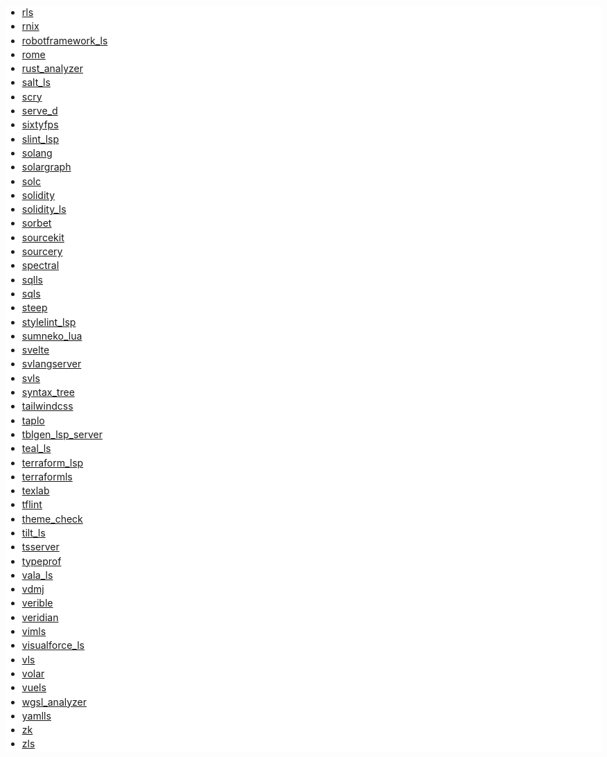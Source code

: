 - [rls](#rls)
- [rnix](#rnix)
- [robotframework_ls](#robotframework_ls)
- [rome](#rome)
- [rust_analyzer](#rust_analyzer)
- [salt_ls](#salt_ls)
- [scry](#scry)
- [serve_d](#serve_d)
- [sixtyfps](#sixtyfps)
- [slint_lsp](#slint_lsp)
- [solang](#solang)
- [solargraph](#solargraph)
- [solc](#solc)
- [solidity](#solidity)
- [solidity_ls](#solidity_ls)
- [sorbet](#sorbet)
- [sourcekit](#sourcekit)
- [sourcery](#sourcery)
- [spectral](#spectral)
- [sqlls](#sqlls)
- [sqls](#sqls)
- [steep](#steep)
- [stylelint_lsp](#stylelint_lsp)
- [sumneko_lua](#sumneko_lua)
- [svelte](#svelte)
- [svlangserver](#svlangserver)
- [svls](#svls)
- [syntax_tree](#syntax_tree)
- [tailwindcss](#tailwindcss)
- [taplo](#taplo)
- [tblgen_lsp_server](#tblgen_lsp_server)
- [teal_ls](#teal_ls)
- [terraform_lsp](#terraform_lsp)
- [terraformls](#terraformls)
- [texlab](#texlab)
- [tflint](#tflint)
- [theme_check](#theme_check)
- [tilt_ls](#tilt_ls)
- [tsserver](#tsserver)
- [typeprof](#typeprof)
- [vala_ls](#vala_ls)
- [vdmj](#vdmj)
- [verible](#verible)
- [veridian](#veridian)
- [vimls](#vimls)
- [visualforce_ls](#visualforce_ls)
- [vls](#vls)
- [volar](#volar)
- [vuels](#vuels)
- [wgsl_analyzer](#wgsl_analyzer)
- [yamlls](#yamlls)
- [zk](#zk)
- [zls](#zls)
